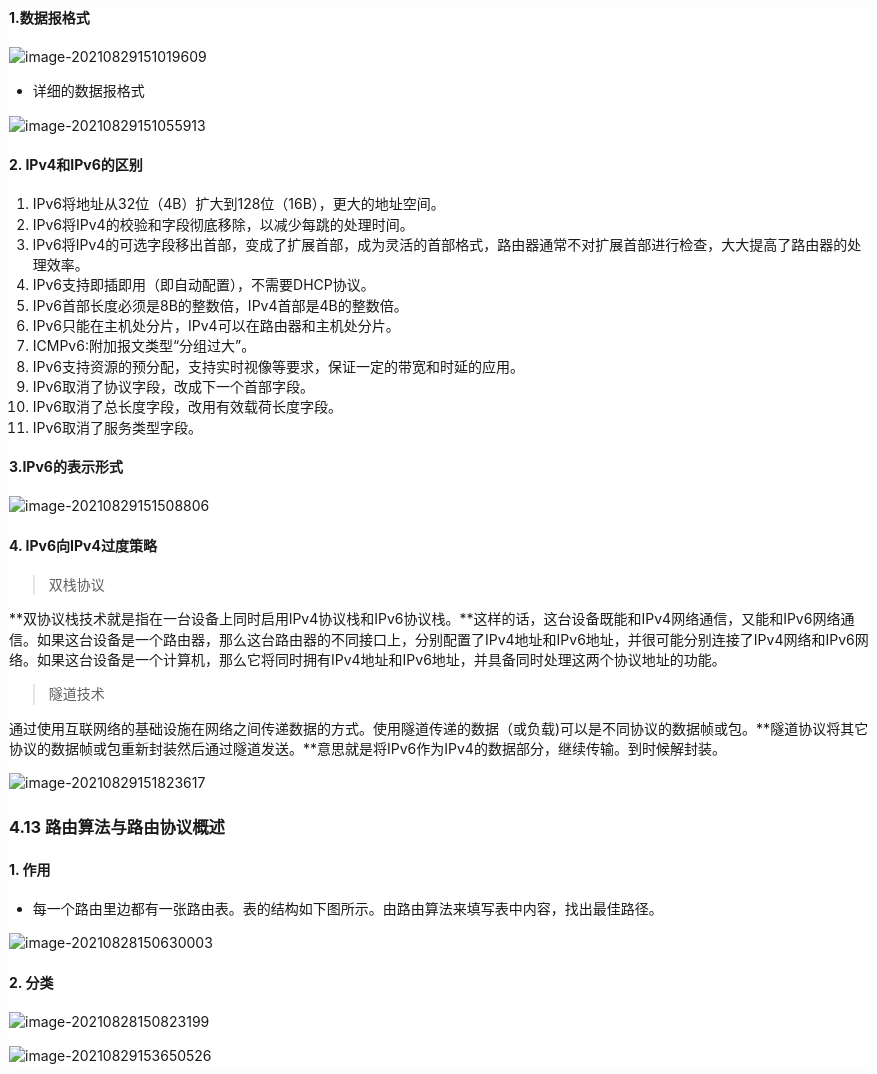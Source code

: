 #### 1.数据报格式

![image-20210829151019609](https://img-blog.csdnimg.cn/img_convert/93c4ef112a4ce344ce7dbe774375edcc.png)

-   详细的数据报格式

![image-20210829151055913](https://img-blog.csdnimg.cn/img_convert/001b89dc0bc9c36c16d66a65eb301528.png)

#### 2. IPv4和IPv6的区别

1.  IPv6将地址从32位（4B）扩大到128位（16B），更大的地址空间。
2.  IPv6将IPv4的校验和字段彻底移除，以减少每跳的处理时间。
3.  lPv6将IPv4的可选字段移出首部，变成了扩展首部，成为灵活的首部格式，路由器通常不对扩展首部进行检查，大大提高了路由器的处理效率。
4.  IPv6支持即插即用（即自动配置），不需要DHCP协议。
5.  IPv6首部长度必须是8B的整数倍，IPv4首部是4B的整数倍。
6.  IPv6只能在主机处分片，IPv4可以在路由器和主机处分片。
7.  ICMPv6:附加报文类型“分组过大”。
8.  IPv6支持资源的预分配，支持实时视像等要求，保证一定的带宽和时延的应用。
9.  IPv6取消了协议字段，改成下一个首部字段。
10.  IPv6取消了总长度字段，改用有效载荷长度字段。
11.  IPv6取消了服务类型字段。

#### 3.IPv6的表示形式

![image-20210829151508806](https://img-blog.csdnimg.cn/img_convert/9953850867c2679c73c52bcd8efd04db.png)

#### 4. IPv6向IPv4过度策略

> 双栈协议

**双协议栈技术就是指在一台设备上同时启用lPv4协议栈和IPv6协议栈。**这样的话，这台设备既能和IPv4网络通信，又能和IPv6网络通信。如果这台设备是一个路由器，那么这台路由器的不同接口上，分别配置了IPv4地址和IPv6地址，并很可能分别连接了IPv4网络和IPv6网络。如果这台设备是一个计算机，那么它将同时拥有IPv4地址和IPv6地址，并具备同时处理这两个协议地址的功能。

> 隧道技术

通过使用互联网络的基础设施在网络之间传递数据的方式。使用隧道传递的数据（或负载)可以是不同协议的数据帧或包。**隧道协议将其它协议的数据帧或包重新封装然后通过隧道发送。**意思就是将IPv6作为IPv4的数据部分，继续传输。到时候解封装。

![image-20210829151823617](https://img-blog.csdnimg.cn/img_convert/f73a951859039750ab23cd39bc318177.png)

### 4.13 路由算法与路由协议概述

#### 1. 作用

-   每一个路由里边都有一张路由表。表的结构如下图所示。由路由算法来填写表中内容，找出最佳路径。

![image-20210828150630003](https://img-blog.csdnimg.cn/img_convert/9c64cb37c6edc4daba0896e739d8af41.png)

#### 2. 分类

![image-20210828150823199](https://img-blog.csdnimg.cn/img_convert/ba0f7629e0e42c5ce0fbf4ee15b82b28.png)

![image-20210829153650526](https://img-blog.csdnimg.cn/img_convert/7687b7be55e5818717cff97077cb7abe.png)
